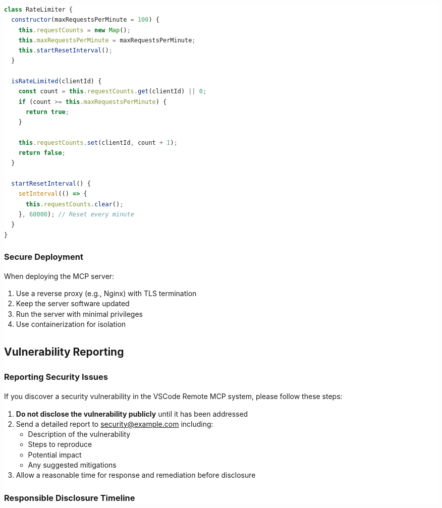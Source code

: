 ```javascript
class RateLimiter {
  constructor(maxRequestsPerMinute = 100) {
    this.requestCounts = new Map();
    this.maxRequestsPerMinute = maxRequestsPerMinute;
    this.startResetInterval();
  }
  
  isRateLimited(clientId) {
    const count = this.requestCounts.get(clientId) || 0;
    if (count >= this.maxRequestsPerMinute) {
      return true;
    }
    
    this.requestCounts.set(clientId, count + 1);
    return false;
  }
  
  startResetInterval() {
    setInterval(() => {
      this.requestCounts.clear();
    }, 60000); // Reset every minute
  }
}
```

### Secure Deployment

When deploying the MCP server:

1. Use a reverse proxy (e.g., Nginx) with TLS termination
2. Keep the server software updated
3. Run the server with minimal privileges
4. Use containerization for isolation

## Vulnerability Reporting

### Reporting Security Issues

If you discover a security vulnerability in the VSCode Remote MCP system, please follow these steps:

1. **Do not disclose the vulnerability publicly** until it has been addressed
2. Send a detailed report to [security@example.com](mailto:security@example.com) including:
   - Description of the vulnerability
   - Steps to reproduce
   - Potential impact
   - Any suggested mitigations
3. Allow a reasonable time for response and remediation before disclosure

### Responsible Disclosure Timeline
